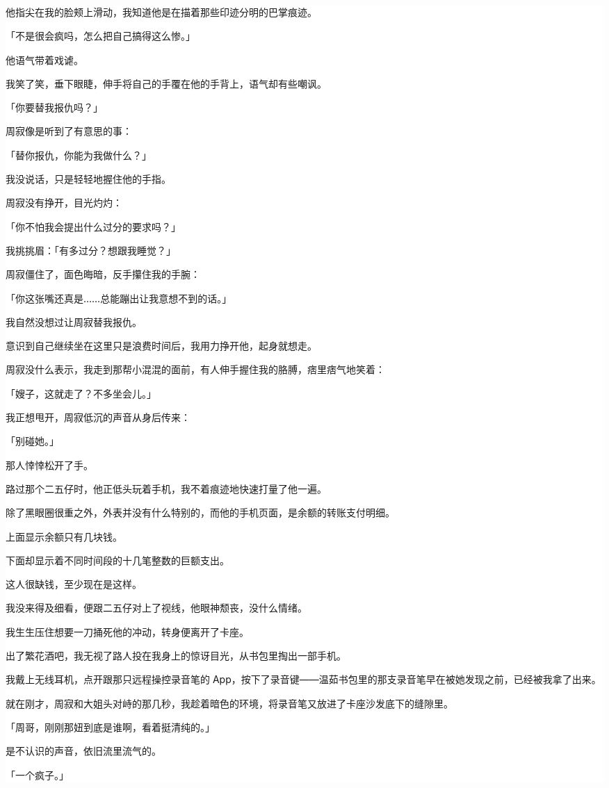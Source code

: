 他指尖在我的脸颊上滑动，我知道他是在描着那些印迹分明的巴掌痕迹。

「不是很会疯吗，怎么把自己搞得这么惨。」

他语气带着戏谑。

我笑了笑，垂下眼睫，伸手将自己的手覆在他的手背上，语气却有些嘲讽。

「你要替我报仇吗？」

周寂像是听到了有意思的事：

「替你报仇，你能为我做什么？」

我没说话，只是轻轻地握住他的手指。

周寂没有挣开，目光灼灼：

「你不怕我会提出什么过分的要求吗？」

我挑挑眉：「有多过分？想跟我睡觉？」

周寂僵住了，面色晦暗，反手攥住我的手腕：

「你这张嘴还真是……总能蹦出让我意想不到的话。」

我自然没想过让周寂替我报仇。

意识到自己继续坐在这里只是浪费时间后，我用力挣开他，起身就想走。

周寂没什么表示，我走到那帮小混混的面前，有人伸手握住我的胳膊，痞里痞气地笑着：

「嫂子，这就走了？不多坐会儿。」

我正想甩开，周寂低沉的声音从身后传来：

「别碰她。」

那人悻悻松开了手。

路过那个二五仔时，他正低头玩着手机，我不着痕迹地快速打量了他一遍。

除了黑眼圈很重之外，外表并没有什么特别的，而他的手机页面，是余额的转账支付明细。

上面显示余额只有几块钱。

下面却显示着不同时间段的十几笔整数的巨额支出。

这人很缺钱，至少现在是这样。

我没来得及细看，便跟二五仔对上了视线，他眼神颓丧，没什么情绪。

我生生压住想要一刀捅死他的冲动，转身便离开了卡座。

出了繁花酒吧，我无视了路人投在我身上的惊讶目光，从书包里掏出一部手机。

我戴上无线耳机，点开跟那只远程操控录音笔的 App，按下了录音键——温茹书包里的那支录音笔早在被她发现之前，已经被我拿了出来。

就在刚才，周寂和大姐头对峙的那几秒，我趁着暗色的环境，将录音笔又放进了卡座沙发底下的缝隙里。

「周哥，刚刚那妞到底是谁啊，看着挺清纯的。」

是不认识的声音，依旧流里流气的。

「一个疯子。」
